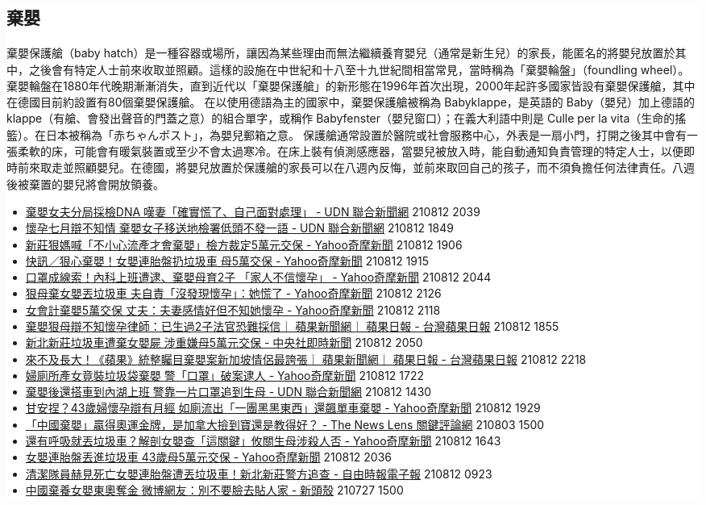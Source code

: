 ## 棄嬰

棄嬰保護艙（baby hatch）是一種容器或場所，讓因為某些理由而無法繼續養育嬰兒（通常是新生兒）的家長，能匿名的將嬰兒放置於其中，之後會有特定人士前來收取並照顧。這樣的設施在中世紀和十八至十九世紀間相當常見，當時稱為「棄嬰輪盤」（foundling wheel）。棄嬰輪盤在1880年代晚期漸漸消失，直到近代以「棄嬰保護艙」的新形態在1996年首次出現，2000年起許多國家皆設有棄嬰保護艙，其中在德國目前約設置有80個棄嬰保護艙。
在以使用德語為主的國家中，棄嬰保護艙被稱為 Babyklappe，是英語的 Baby（嬰兒）加上德語的 klappe（有艙、會發出聲音的門蓋之意）的組合單字，或稱作 Babyfenster（嬰兒窗口）；在義大利語中則是 Culle per la vita（生命的搖籃）。在日本被稱為「赤ちゃんポスト」，為嬰兒郵箱之意。
保護艙通常設置於醫院或社會服務中心，外表是一扇小門，打開之後其中會有一張柔軟的床，可能會有暖氣裝置或至少不會太過寒冷。在床上裝有偵測感應器，當嬰兒被放入時，能自動通知負責管理的特定人士，以便即時前來取走並照顧嬰兒。在德國，將嬰兒放置於保護艙的家長可以在八週內反悔，並前來取回自己的孩子，而不須負擔任何法律責任。八週後被棄置的嬰兒將會開放領養。


- [棄嬰女夫分局採檢DNA 嘆妻「確實慌了、自己面對處理」 - UDN 聯合新聞網](https://udn.com/news/story/7315/5670066 "棄嬰女夫分局採檢DNA 嘆妻「確實慌了、自己面對處理」 - UDN 聯合新聞網") 210812 2039
- [懷孕七月辯不知情 棄嬰女子移送地檢署低頭不發一語 - UDN 聯合新聞網](https://udn.com/news/story/7320/5669888 "懷孕七月辯不知情 棄嬰女子移送地檢署低頭不發一語 - UDN 聯合新聞網") 210812 1849
- [新莊狠媽喊「不小心流產才會棄嬰」檢方裁定5萬元交保 - Yahoo奇摩新聞](https://tw.news.yahoo.com/%E6%96%B0%E8%8E%8A%E7%8B%A0%E5%AA%BD%E5%96%8A-%E4%B8%8D%E5%B0%8F%E5%BF%83%E6%B5%81%E7%94%A2%E6%89%8D%E6%9C%83%E6%A3%84%E5%AC%B0-%E6%AA%A2%E6%96%B9%E8%A3%81%E5%AE%9A5%E8%90%AC%E5%85%83%E4%BA%A4%E4%BF%9D-110600925.html "新莊狠媽喊「不小心流產才會棄嬰」檢方裁定5萬元交保 - Yahoo奇摩新聞") 210812 1906
- [快訊／狠心棄嬰！女嬰連胎盤扔垃圾車 母5萬交保 - Yahoo奇摩新聞](https://tw.news.yahoo.com/%E5%BF%AB%E8%A8%8A-%E7%8B%A0%E5%BF%83%E6%A3%84%E5%AC%B0-%E5%A5%B3%E5%AC%B0%E9%80%A3%E8%83%8E%E7%9B%A4%E6%89%94%E5%9E%83%E5%9C%BE%E8%BB%8A-%E6%AF%8D5%E8%90%AC%E4%BA%A4%E4%BF%9D-111515024.html "快訊／狠心棄嬰！女嬰連胎盤扔垃圾車 母5萬交保 - Yahoo奇摩新聞") 210812 1915
- [口罩成線索！內科上班遭逮、棄嬰母育2子 「家人不信懷孕」 - Yahoo奇摩新聞](https://tw.news.yahoo.com/%E5%8F%A3%E7%BD%A9%E6%88%90%E7%B7%9A%E7%B4%A2-%E8%AD%A6%E9%81%8E%E6%BF%BE50%E4%BA%BA-%E5%85%A7%E7%A7%91%E4%B8%8A%E7%8F%AD%E9%80%AE%E7%94%9F%E6%AF%8D-103822169.html "口罩成線索！內科上班遭逮、棄嬰母育2子 「家人不信懷孕」 - Yahoo奇摩新聞") 210812 2044
- [狠母棄女嬰丟垃圾車 夫自責「沒發現懷孕」：她慌了 - Yahoo奇摩新聞](https://tw.news.yahoo.com/%E7%8B%A0%E6%AF%8D%E6%A3%84%E5%A5%B3%E5%AC%B0%E4%B8%9F%E5%9E%83%E5%9C%BE%E8%BB%8A-%E5%A4%AB%E8%87%AA%E8%B2%AC-%E6%B2%92%E7%99%BC%E7%8F%BE%E6%87%B7%E5%AD%95-%E5%A5%B9%E6%85%8C%E4%BA%86-132629852.html "狠母棄女嬰丟垃圾車 夫自責「沒發現懷孕」：她慌了 - Yahoo奇摩新聞") 210812 2126
- [女會計棄嬰5萬交保 丈夫：夫妻感情好但不知她懷孕 - Yahoo奇摩新聞](https://tw.news.yahoo.com/%E5%A5%B3%E6%9C%83%E8%A8%88%E6%A3%84%E5%AC%B05%E8%90%AC%E4%BA%A4%E4%BF%9D-%E4%B8%88%E5%A4%AB-%E5%A4%AB%E5%A6%BB%E6%84%9F%E6%83%85%E5%A5%BD%E4%BD%86%E4%B8%8D%E7%9F%A5%E5%A5%B9%E6%87%B7%E5%AD%95-131855874.html "女會計棄嬰5萬交保 丈夫：夫妻感情好但不知她懷孕 - Yahoo奇摩新聞") 210812 2118
- [棄嬰狠母辯不知懷孕律師：已生過2子法官恐難採信｜ 蘋果新聞網｜ 蘋果日報 - 台灣蘋果日報](https://tw.appledaily.com/local/20210812/GBWBAOPPGREENCXKD63HITL6P4/ "棄嬰狠母辯不知懷孕律師：已生過2子法官恐難採信｜ 蘋果新聞網｜ 蘋果日報 - 台灣蘋果日報") 210812 1855
- [新北新莊垃圾車遭棄女嬰屍 涉重嫌母5萬元交保 - 中央社即時新聞](https://www.cna.com.tw/news/asoc/202108120362.aspx "新北新莊垃圾車遭棄女嬰屍 涉重嫌母5萬元交保 - 中央社即時新聞") 210812 2050
- [來不及長大！《蘋果》統整矚目棄嬰案新加坡情侶最誇張｜ 蘋果新聞網｜ 蘋果日報 - 台灣蘋果日報](https://tw.appledaily.com/local/20210812/EGB33KH4CBGJ5O7OQHLB4CCBEA/ "來不及長大！《蘋果》統整矚目棄嬰案新加坡情侶最誇張｜ 蘋果新聞網｜ 蘋果日報 - 台灣蘋果日報") 210812 2218
- [婦廁所產女竟裝垃圾袋棄嬰 警「口罩」破案逮人 - Yahoo奇摩新聞](https://tw.news.yahoo.com/%E5%A9%A6%E5%BB%81%E6%89%80%E7%94%A2%E5%A5%B3%E7%AB%9F%E8%A3%9D%E5%9E%83%E5%9C%BE%E8%A2%8B%E6%A3%84%E5%AC%B0-%E8%AD%A6-%E5%8F%A3%E7%BD%A9-%E7%A0%B4%E6%A1%88%E9%80%AE%E4%BA%BA-092215258.html "婦廁所產女竟裝垃圾袋棄嬰 警「口罩」破案逮人 - Yahoo奇摩新聞") 210812 1722
- [棄嬰後還搭車到內湖上班 警靠一片口罩追到生母 - UDN 聯合新聞網](https://udn.com/news/story/7315/5669169?from=udn-catebreaknews_ch2 "棄嬰後還搭車到內湖上班 警靠一片口罩追到生母 - UDN 聯合新聞網") 210812 1430
- [甘安捏？43歲婦懷孕辯有月經 如廁流出「一團黑黑東西」還飆單車棄嬰 - Yahoo奇摩新聞](https://tw.news.yahoo.com/%E7%94%98%E5%AE%89%E6%8D%8F-43%E6%AD%B2%E5%A9%A6%E6%87%B7%E5%AD%95%E8%BE%AF%E6%9C%89%E6%9C%88%E7%B6%93-%E5%A6%82%E5%BB%81%E6%B5%81%E5%87%BA-%E5%9C%98%E9%BB%91%E9%BB%91%E6%9D%B1%E8%A5%BF-%E7%AB%9F%E9%A8%8E%E5%96%AE%E8%BB%8A%E6%A3%84%E5%AC%B0-112900932.html "甘安捏？43歲婦懷孕辯有月經 如廁流出「一團黑黑東西」還飆單車棄嬰 - Yahoo奇摩新聞") 210812 1929
- [「中國棄嬰」贏得奧運金牌，是加拿大撿到寶還是教得好？ - The News Lens 關鍵評論網](https://www.thenewslens.com/article/154238 "「中國棄嬰」贏得奧運金牌，是加拿大撿到寶還是教得好？ - The News Lens 關鍵評論網") 210803 1500
- [還有呼吸就丟垃圾車？解剖女嬰查「這關鍵」攸關生母涉殺人否 - Yahoo奇摩新聞](https://tw.news.yahoo.com/%E6%AE%BA%E4%BA%BA-%E6%A3%84%E5%B1%8D-%E5%A5%B3%E5%AC%B0%E6%98%AF%E5%90%A6%E6%9B%BE%E5%91%BC%E5%90%B8%E6%88%90%E9%97%9C%E9%8D%B5-%E5%B0%87%E8%A7%A3%E5%89%96%E6%9F%A5%E9%AB%94%E5%85%A7%E6%B0%A3%E9%AB%94-083446006.html "還有呼吸就丟垃圾車？解剖女嬰查「這關鍵」攸關生母涉殺人否 - Yahoo奇摩新聞") 210812 1643
- [女嬰連胎盤丟進垃圾車 43歲母5萬元交保 - Yahoo奇摩新聞](https://tw.news.yahoo.com/%E6%96%B0%E8%8E%8A%E5%9E%83%E5%9C%BE%E8%BB%8A%E9%A9%9A%E8%A6%8B%E5%B8%B6%E8%83%8E%E7%9B%A4%E5%A5%B3%E5%AC%B0%E5%B1%8D%E9%AB%94-%E8%AD%A6%E8%AA%BF%E9%96%B1%E7%9B%A3%E8%A6%96%E5%99%A8%E8%BF%BD%E5%87%B6-005848378.html "女嬰連胎盤丟進垃圾車 43歲母5萬元交保 - Yahoo奇摩新聞") 210812 2036
- [清潔隊員赫見死亡女嬰連胎盤遭丟垃圾車！新北新莊警方追查 - 自由時報電子報](https://m.ltn.com.tw/news/society/breakingnews/3635757 "清潔隊員赫見死亡女嬰連胎盤遭丟垃圾車！新北新莊警方追查 - 自由時報電子報") 210812 0923
- [中國棄養女嬰東奧奪金 微博網友：別不要臉去貼人家 - 新頭殼](https://newtalk.tw/news/view/2021-07-27/610718 "中國棄養女嬰東奧奪金 微博網友：別不要臉去貼人家 - 新頭殼") 210727 1500